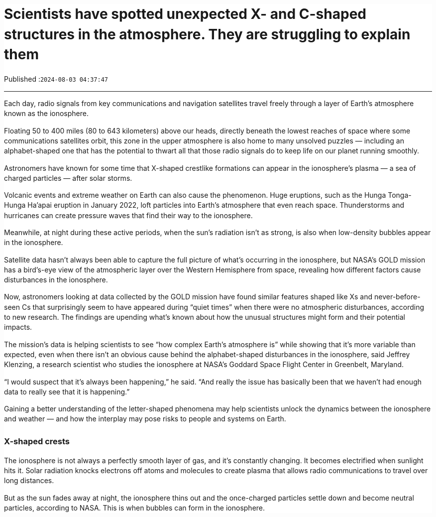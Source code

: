 # Scientists have spotted unexpected X- and C-shaped structures in the atmosphere. They are struggling to explain them

Published :`2024-08-03 04:37:47`

---

Each day, radio signals from key communications and navigation satellites travel freely through a layer of Earth’s atmosphere known as the ionosphere.

Floating 50 to 400 miles (80 to 643 kilometers) above our heads, directly beneath the lowest reaches of space where some communications satellites orbit, this zone in the upper atmosphere is also home to many unsolved puzzles — including an alphabet-shaped one that has the potential to thwart all that those radio signals do to keep life on our planet running smoothly.

Astronomers have known for some time that X-shaped crestlike formations can appear in the ionosphere’s plasma — a sea of charged particles — after solar storms.

Volcanic events and extreme weather on Earth can also cause the phenomenon. Huge eruptions, such as the Hunga Tonga-Hunga Ha’apai eruption in January 2022, loft particles into Earth’s atmosphere that even reach space. Thunderstorms and hurricanes can create pressure waves that find their way to the ionosphere.

Meanwhile, at night during these active periods, when the sun’s radiation isn’t as strong, is also when low-density bubbles appear in the ionosphere.

Satellite data hasn’t always been able to capture the full picture of what’s occurring in the ionosphere, but NASA’s GOLD mission has a bird’s-eye view of the atmospheric layer over the Western Hemisphere from space, revealing how different factors cause disturbances in the ionosphere.

Now, astronomers looking at data collected by the GOLD mission have found similar features shaped like Xs and never-before-seen Cs that surprisingly seem to have appeared during “quiet times” when there were no atmospheric disturbances, according to new research. The findings are upending what’s known about how the unusual structures might form and their potential impacts.

The mission’s data is helping scientists to see “how complex Earth’s atmosphere is” while showing that it’s more variable than expected, even when there isn’t an obvious cause behind the alphabet-shaped disturbances in the ionosphere, said Jeffrey Klenzing, a research scientist who studies the ionosphere at NASA’s Goddard Space Flight Center in Greenbelt, Maryland.

“I would suspect that it’s always been happening,” he said. “And really the issue has basically been that we haven’t had enough data to really see that it is happening.”

Gaining a better understanding of the letter-shaped phenomena may help scientists unlock the dynamics between the ionosphere and weather — and how the interplay may pose risks to people and systems on Earth.

### X-shaped crests

The ionosphere is not always a perfectly smooth layer of gas, and it’s constantly changing. It becomes electrified when sunlight hits it. Solar radiation knocks electrons off atoms and molecules to create plasma that allows radio communications to travel over long distances.

But as the sun fades away at night, the ionosphere thins out and the once-charged particles settle down and become neutral particles, according to NASA. This is when bubbles can form in the ionosphere.
